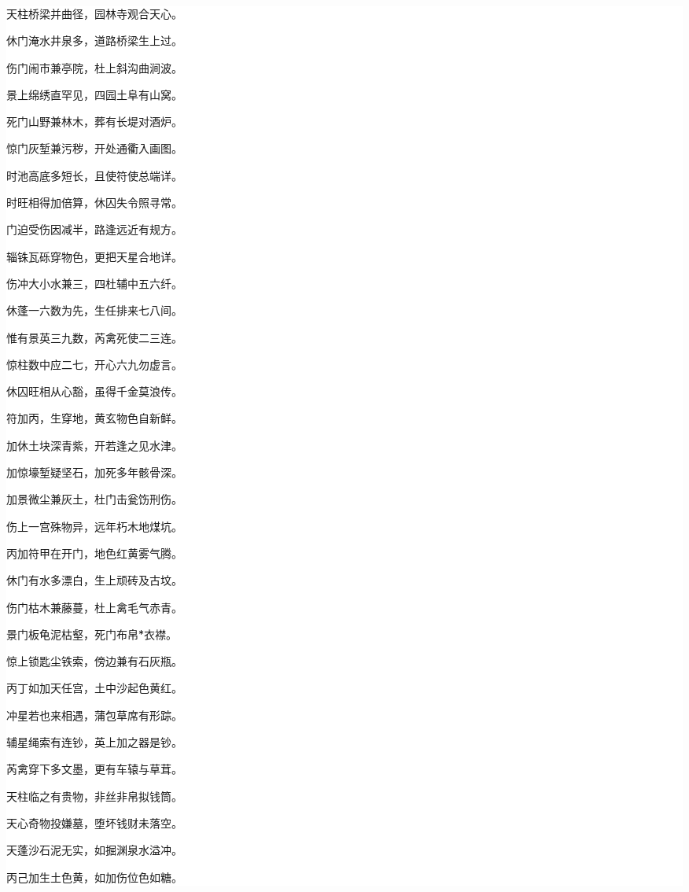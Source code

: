 天柱桥梁并曲径，园林寺观合天心。

休门淹水井泉多，道路桥梁生上过。

伤门闹市兼亭院，杜上斜沟曲涧波。

景上绵绣直罕见，四园土阜有山窝。

死门山野兼林木，葬有长堤对酒炉。

惊门灰堑兼污秽，开处通衢入画图。

时池高底多短长，且使符使总端详。

时旺相得加倍算，休囚失令照寻常。

门迫受伤因减半，路逢远近有规方。

辎铢瓦砾穿物色，更把天星合地详。

伤冲大小水兼三，四杜辅中五六纤。

休蓬一六数为先，生任排来七八间。

惟有景英三九数，芮禽死使二三连。

惊柱数中应二七，开心六九勿虚言。

休囚旺相从心豁，虽得千金莫浪传。

符加丙，生穿地，黄玄物色自新鲜。

加休土块深青紫，开若逢之见水津。

加惊壕堑疑坚石，加死多年骸骨深。

加景微尘兼灰土，杜门击瓮饬刑伤。

伤上一宫殊物异，远年朽木地煤坑。

丙加符甲在开门，地色红黄雾气腾。

休门有水多漂白，生上顽砖及古坟。

伤门枯木兼藤蔓，杜上禽毛气赤青。

景门板龟泥枯壑，死门布帛\*衣襟。

惊上锁匙尘铁索，傍边兼有石灰瓶。

丙丁如加天任宫，土中沙起色黄红。

冲星若也来相遇，蒲包草席有形踪。

辅星绳索有连钞，英上加之器是钞。

芮禽穿下多文墨，更有车辕与草茸。

天柱临之有贵物，非丝非帛拟钱筒。

天心奇物投嫌墓，堕坏钱财未落空。

天蓬沙石泥无实，如掘渊泉水溢冲。

丙己加生土色黄，如加伤位色如糖。
